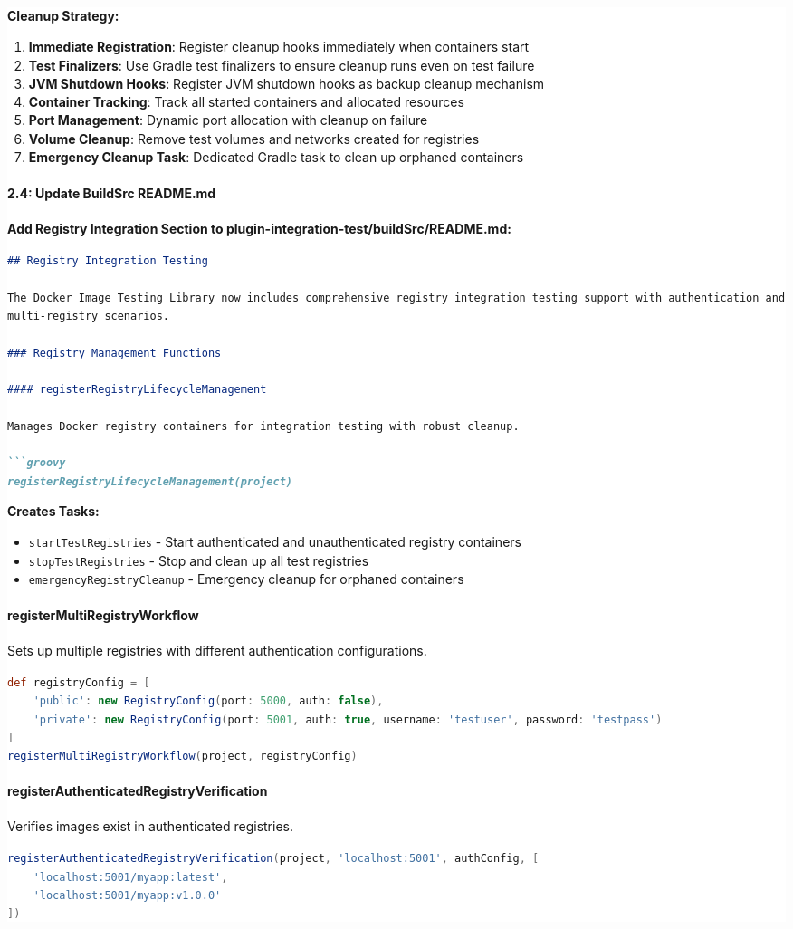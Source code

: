 **Cleanup Strategy:**
1. **Immediate Registration**: Register cleanup hooks immediately when containers start
2. **Test Finalizers**: Use Gradle test finalizers to ensure cleanup runs even on test failure
3. **JVM Shutdown Hooks**: Register JVM shutdown hooks as backup cleanup mechanism
4. **Container Tracking**: Track all started containers and allocated resources
5. **Port Management**: Dynamic port allocation with cleanup on failure
6. **Volume Cleanup**: Remove test volumes and networks created for registries
7. **Emergency Cleanup Task**: Dedicated Gradle task to clean up orphaned containers

#### 2.4: Update BuildSrc README.md

**Add Registry Integration Section to plugin-integration-test/buildSrc/README.md:**

```markdown
## Registry Integration Testing

The Docker Image Testing Library now includes comprehensive registry integration testing support with authentication and multi-registry scenarios.

### Registry Management Functions

#### registerRegistryLifecycleManagement

Manages Docker registry containers for integration testing with robust cleanup.

```groovy
registerRegistryLifecycleManagement(project)
```

**Creates Tasks:**
- `startTestRegistries` - Start authenticated and unauthenticated registry containers
- `stopTestRegistries` - Stop and clean up all test registries
- `emergencyRegistryCleanup` - Emergency cleanup for orphaned containers

#### registerMultiRegistryWorkflow

Sets up multiple registries with different authentication configurations.

```groovy
def registryConfig = [
    'public': new RegistryConfig(port: 5000, auth: false),
    'private': new RegistryConfig(port: 5001, auth: true, username: 'testuser', password: 'testpass')
]
registerMultiRegistryWorkflow(project, registryConfig)
```

#### registerAuthenticatedRegistryVerification

Verifies images exist in authenticated registries.

```groovy
registerAuthenticatedRegistryVerification(project, 'localhost:5001', authConfig, [
    'localhost:5001/myapp:latest',
    'localhost:5001/myapp:v1.0.0'
])
```
